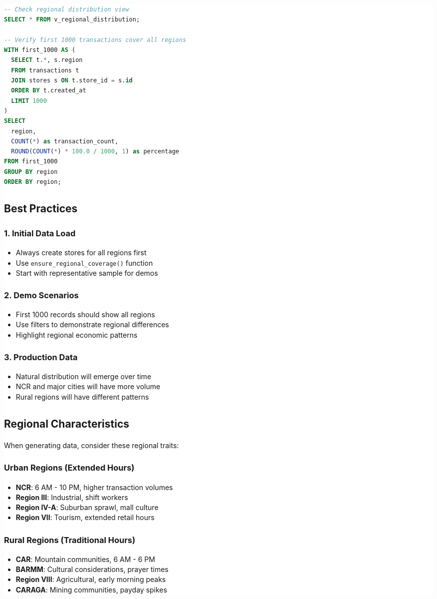 ```sql
-- Check regional distribution view
SELECT * FROM v_regional_distribution;

-- Verify first 1000 transactions cover all regions
WITH first_1000 AS (
  SELECT t.*, s.region
  FROM transactions t
  JOIN stores s ON t.store_id = s.id
  ORDER BY t.created_at
  LIMIT 1000
)
SELECT 
  region,
  COUNT(*) as transaction_count,
  ROUND(COUNT(*) * 100.0 / 1000, 1) as percentage
FROM first_1000
GROUP BY region
ORDER BY region;
```

## Best Practices

### 1. **Initial Data Load**
- Always create stores for all regions first
- Use `ensure_regional_coverage()` function
- Start with representative sample for demos

### 2. **Demo Scenarios**
- First 1000 records should show all regions
- Use filters to demonstrate regional differences
- Highlight regional economic patterns

### 3. **Production Data**
- Natural distribution will emerge over time
- NCR and major cities will have more volume
- Rural regions will have different patterns

## Regional Characteristics

When generating data, consider these regional traits:

### Urban Regions (Extended Hours)
- **NCR**: 6 AM - 10 PM, higher transaction volumes
- **Region III**: Industrial, shift workers
- **Region IV-A**: Suburban sprawl, mall culture
- **Region VII**: Tourism, extended retail hours

### Rural Regions (Traditional Hours)
- **CAR**: Mountain communities, 6 AM - 6 PM
- **BARMM**: Cultural considerations, prayer times
- **Region VIII**: Agricultural, early morning peaks
- **CARAGA**: Mining communities, payday spikes
